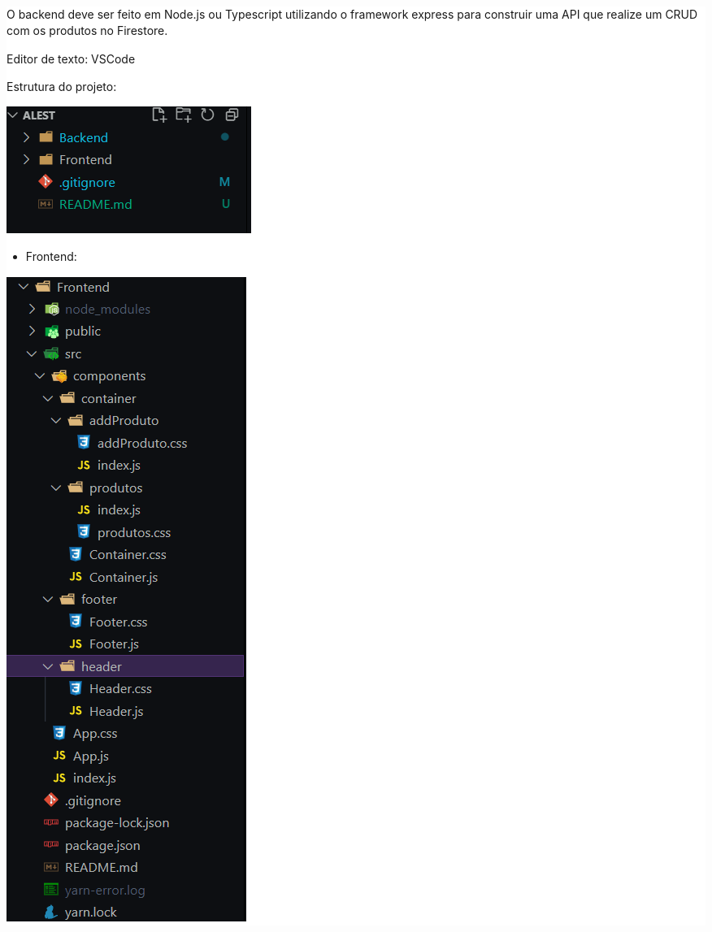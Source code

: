 O backend deve ser feito em Node.js ou Typescript utilizando o framework express para construir uma API que realize um CRUD com os produtos no Firestore.

Editor de texto: VSCode

Estrutura do projeto:

![Desafio%20Alest%20d5669aa26e2247eb9b35563be1e79e0c/estruturaDesafioAlest.png](Desafio%20Alest%20d5669aa26e2247eb9b35563be1e79e0c/estruturaDesafioAlest.png)

- Frontend:

![Desafio%20Alest%20d5669aa26e2247eb9b35563be1e79e0c/estruturaDAprojetoReact.png](Desafio%20Alest%20d5669aa26e2247eb9b35563be1e79e0c/estruturaDAprojetoReact.png)
